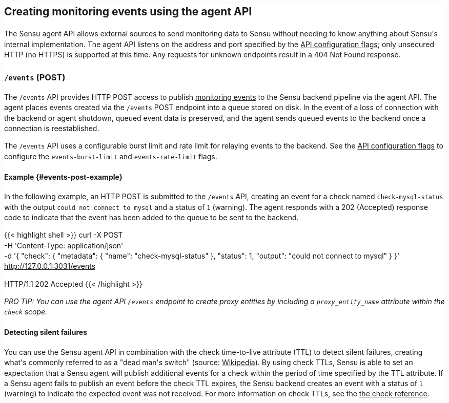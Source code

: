 ## Creating monitoring events using the agent API

The Sensu agent API allows external sources to send monitoring data to Sensu without needing to know anything about Sensu's internal implementation.
The agent API listens on the address and port specified by the [API configuration flags][18]; only unsecured HTTP (no HTTPS) is supported at this time.
Any requests for unknown endpoints result in a 404 Not Found response.

### `/events` (POST)

The `/events` API provides HTTP POST access to publish [monitoring events][7] to the Sensu backend pipeline via the agent API.
The agent places events created via the `/events` POST endpoint into a queue stored on disk.
In the event of a loss of connection with the backend or agent shutdown, queued event data is preserved, and the agent sends queued events to the backend once a connection is reestablished.

The `/events` API uses a configurable burst limit and rate limit for relaying events to the backend.
See the [API configuration flags](#api-configuration-flags) to configure the `events-burst-limit` and `events-rate-limit` flags.

#### Example {#events-post-example}

In the following example, an HTTP POST is submitted to the `/events` API, creating an event for a check named `check-mysql-status` with the output `could not connect to mysql` and a status of `1` (warning).
The agent responds with a 202 (Accepted) response code to indicate that the event has been added to the queue to be sent to the backend.

{{< highlight shell >}}
curl -X POST \
-H 'Content-Type: application/json' \
-d '{
  "check": {
    "metadata": {
      "name": "check-mysql-status"
    },
    "status": 1,
    "output": "could not connect to mysql"
  }
}' \
http://127.0.0.1:3031/events

HTTP/1.1 202 Accepted
{{< /highlight >}}

_PRO TIP: You can use the agent API `/events` endpoint to create proxy entities by including a `proxy_entity_name` attribute within the `check` scope._

#### Detecting silent failures

You can use the Sensu agent API in combination with the check time-to-live attribute (TTL) to detect silent failures, creating what's commonly referred to as a "dead man's switch" (source: [Wikipedia][20]).
By using check TTLs, Sensu is able to set an expectation that a Sensu agent will publish additional events for a check within the period of time specified by the TTL attribute.
If a Sensu agent fails to publish an event before the check TTL expires, the Sensu backend creates an event with a status of `1` (warning) to indicate the expected event was not received.
For more information on check TTLs, see the [the check reference][44].


[1]: ../../installation/install-sensu#install-sensu-agents
[2]: ../backend
[3]: ../entities
[4]: #keepalive-configuration-flags
[6]: ../../sensuctl/reference
[7]: ../events
[8]: ../handlers
[9]: ../filters
[10]: ../mutators
[11]: https://en.wikipedia.org/wiki/Configuration_management_database
[12]: https://www.servicenow.com/products/it-operations-management.html
[13]: #ephemeral-agent-configuration-flags
[14]: ../checks
[15]: https://en.wikipedia.org/wiki/Publish%E2%80%93subscribe_pattern
[16]: #general-configuration-flags
[17]: #socket-configuration-flags
[18]: #api-configuration-flags
[19]: http://nc110.sourceforge.net/
[20]: http://en.wikipedia.org/wiki/Dead_man%27s_switch
[21]: https://github.com/etsy/statsd
[22]: #statsd-configuration-flags
[23]: https://github.com/etsy/statsd#key-concepts
[24]: #configuration
[26]: #keepalives
[27]: ../tokens
[28]: #subscriptions-flag
[29]: ../assets
[30]: #cache-dir
[31]: ../hooks
[32]: ../checks/#how-do-checks-work
[33]: ../../guides/monitor-external-resources
[34]: ../handlers#handler-sets
[35]: ../backend#datastore-and-cluster-configuration-flags
[36]: ../../guides/clustering
[37]: ../backend#general-configuration-flags
[38]: #name
[39]: ../checks#check-result-specification
[40]: ../../guides/send-slack-alerts
[41]: ../rbac/#namespaced-resource-types
[42]: /sensu-core/latest/reference/checks/#check-result-specification
[43]: ../entities#proxy-entities
[api-filter]: ../../api/overview#filtering
[sensuctl-filter]: ../../sensuctl/reference#filtering
[44]: ../checks#ttl-attribute
[45]: https://en.m.wikipedia.org/wiki/WebSocket
[46]: ../../guides/securing-sensu
[47]: https://en.m.wikipedia.org/wiki/Protocol_Buffers
[48]: #example-allow-list-configuration-file
[49]: #allow-list-configuration